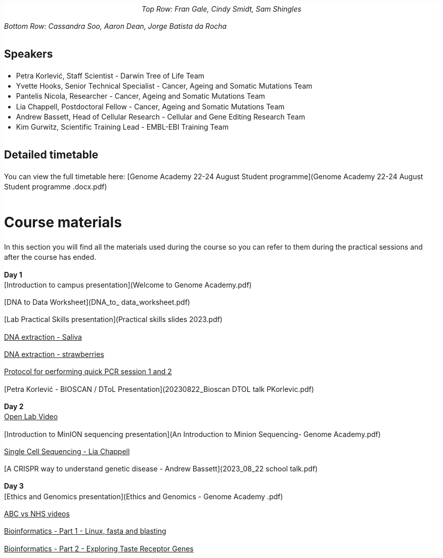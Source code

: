 <p style="text-align: center;">
<i>Top Row: Fran Gale, Cindy Smidt, Sam Shingles</i>
 
<i>Bottom Row: Cassandra Soo, Aaron Dean, Jorge Batista da Rocha</i>
</p>

## Speakers
- Petra Korlević, Staff Scientist - Darwin Tree of Life Team
- Yvette Hooks, Senior Technical Specialist - Cancer, Ageing and Somatic Mutations Team
- Pantelis Nicola, Researcher - Cancer, Ageing and Somatic Mutations Team
- Lia Chappell, Postdoctoral Fellow - Cancer, Ageing and Somatic Mutations Team
- Andrew Bassett, Head of Cellular Research - Cellular and Gene Editing Research Team
- Kim Gurwitz, Scientific Training Lead - EMBL-EBI Training Team
 
## Detailed timetable
You can view the full timetable here: [Genome Academy 22-24 August Student programme](Genome Academy 22-24 August Student programme .docx.pdf)

# Course materials
In this section you will find all the materials used during the course so you can refer to them during the practical sessions and after the course has ended.

**Day 1**   
[Introduction to campus presentation](Welcome to Genome Academy.pdf)

[DNA to Data Worksheet](DNA_to_ data_worksheet.pdf)

[Lab Practical Skills presentation](Practical skills slides 2023.pdf)

[DNA extraction - Saliva](visual_assistive_dna_extraction_saliva.md)     

[DNA extraction - strawberries](visual_assistive_dna_extraction_strawberries.md)

[Protocol for performing quick PCR session 1 and 2](visual_assistive_quick_pcr.md)

[Petra Korlević - BIOSCAN / DToL Presentation](20230822_Bioscan DTOL talk PKorlevic.pdf)

**Day 2**  
[Open Lab Video](https://www.youtube.com/watch?v=M3wY7kvg8i4)

[Introduction to MinION sequencing presentation](An Introduction to Minion Sequencing- Genome Academy.pdf)

[Single Cell Sequencing - Lia Chappell](2023.08.23.Lia_Single_Cell_talk.pdf)

[A CRISPR way to understand genetic disease - Andrew Bassett](2023_08_22 school talk.pdf)
  
**Day 3**  
[Ethics and Genomics presentation](Ethics and Genomics - Genome Academy .pdf)

[ABC vs NHS videos](https://societyandethicsresearch.wellcomeconnectingscience.org/project/abc-versus-st-georges-nhs-trust/)

[Bioinformatics - Part 1 - Linux, fasta and blasting](bioinformatics_blasting_visassist.md)   

[Bioinformatics - Part 2 - Exploring Taste Receptor Genes](bioinformatics_msa_visassist.md)  
